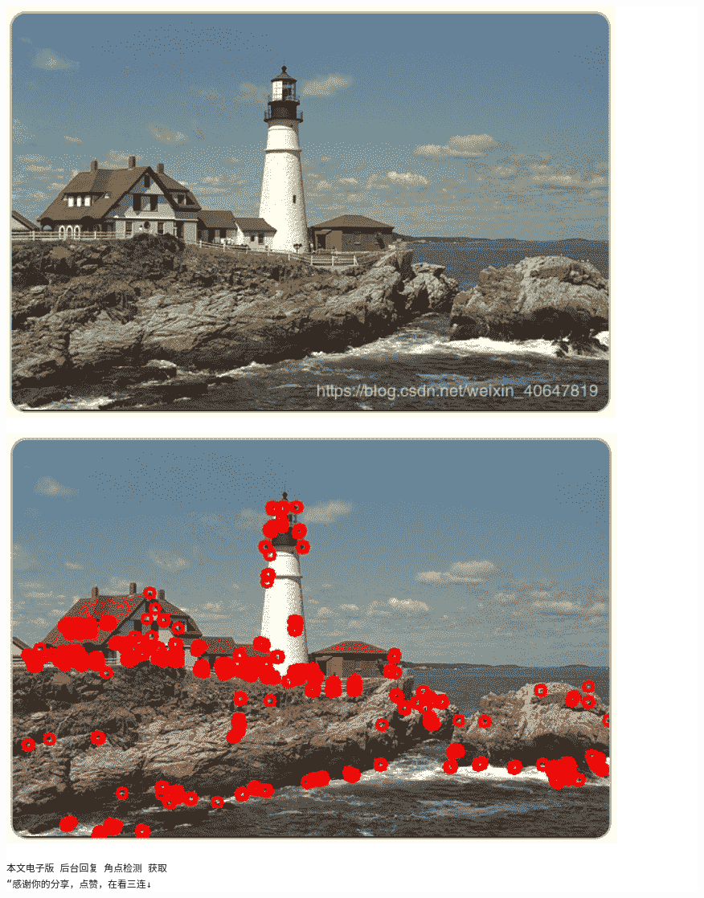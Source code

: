 ![](../img/e15860bfe1ba7eadf516ecb5d377c7ad.png)

![](../img/2a85fffc4334ceaa04895381121a8c00.png)

```
本文电子版 后台回复 角点检测 获取
“感谢你的分享，点赞，在看三连↓ 
```